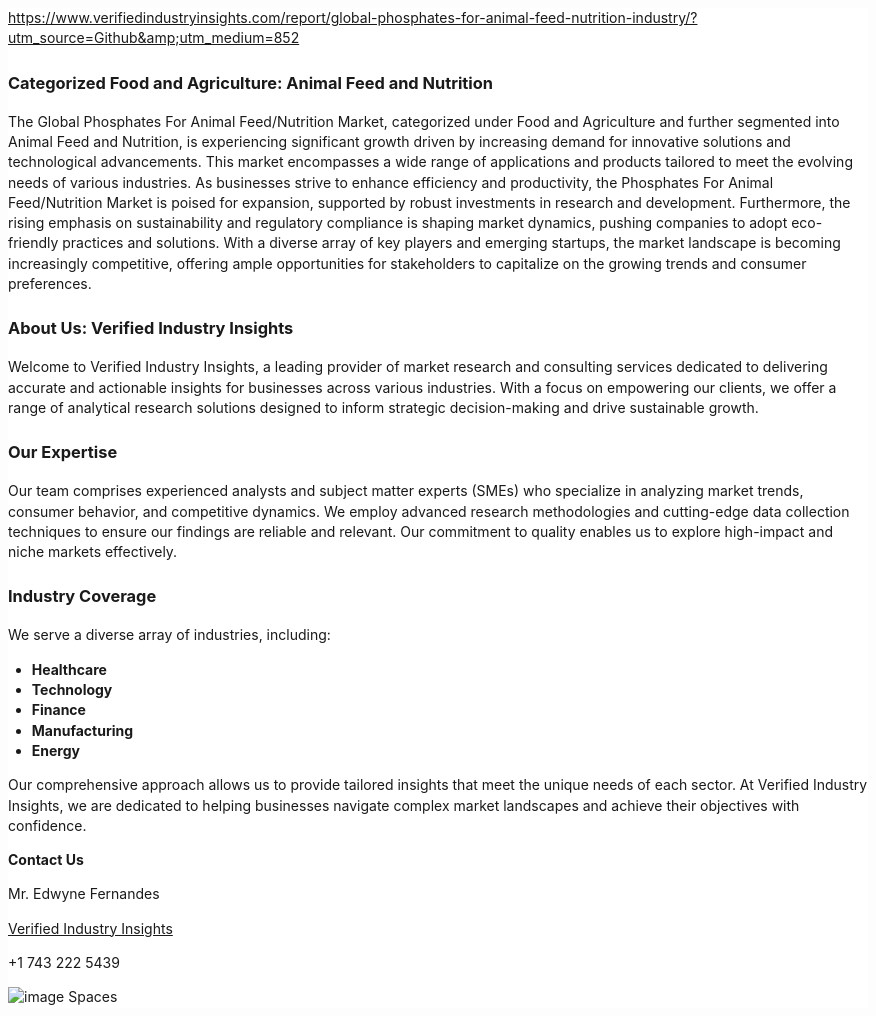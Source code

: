 </strong><a href="https://www.verifiedindustryinsights.com/report/global-phosphates-for-animal-feed-nutrition-industry/?utm_source=Github&amp;utm_medium=852">https://www.verifiedindustryinsights.com/report/global-phosphates-for-animal-feed-nutrition-industry/?utm_source=Github&amp;utm_medium=852</a>&nbsp;</p><h3>Categorized Food and Agriculture: Animal Feed and Nutrition </h3><p>The Global Phosphates For Animal Feed/Nutrition Market, categorized under Food and Agriculture and further segmented into Animal Feed and Nutrition, is experiencing significant growth driven by increasing demand for innovative solutions and technological advancements. This market encompasses a wide range of applications and products tailored to meet the evolving needs of various industries. As businesses strive to enhance efficiency and productivity, the Phosphates For Animal Feed/Nutrition Market is poised for expansion, supported by robust investments in research and development. Furthermore, the rising emphasis on sustainability and regulatory compliance is shaping market dynamics, pushing companies to adopt eco-friendly practices and solutions. With a diverse array of key players and emerging startups, the market landscape is becoming increasingly competitive, offering ample opportunities for stakeholders to capitalize on the growing trends and consumer preferences.</p><h3>About Us: Verified Industry Insights</h3><p>Welcome to Verified Industry Insights, a leading provider of market research and consulting services dedicated to delivering accurate and actionable insights for businesses across various industries. With a focus on empowering our clients, we offer a range of analytical research solutions designed to inform strategic decision-making and drive sustainable growth.</p><h3>Our Expertise</h3><p>Our team comprises experienced analysts and subject matter experts (SMEs) who specialize in analyzing market trends, consumer behavior, and competitive dynamics. We employ advanced research methodologies and cutting-edge data collection techniques to ensure our findings are reliable and relevant. Our commitment to quality enables us to explore high-impact and niche markets effectively.</p><h3>Industry Coverage</h3><p>We serve a diverse array of industries, including:</p><ul><li><strong>Healthcare</strong></li><li><strong>Technology</strong></li><li><strong>Finance</strong></li><li><strong>Manufacturing</strong></li><li><strong>Energy</strong></li></ul><p>Our comprehensive approach allows us to provide tailored insights that meet the unique needs of each sector. At Verified Industry Insights, we are dedicated to helping businesses navigate complex market landscapes and achieve their objectives with confidence.</p><p><strong>Contact Us</strong></p><p>Mr. Edwyne Fernandes</p><p><a href="https://www.verifiedindustryinsights.com/">Verified Industry Insights</a></p><p>+1 743 222 5439</p>
![image](https://github.com/user-attachments/assets/8ab36498-e1a6-46e3-a911-004ed438846e)
Spaces
